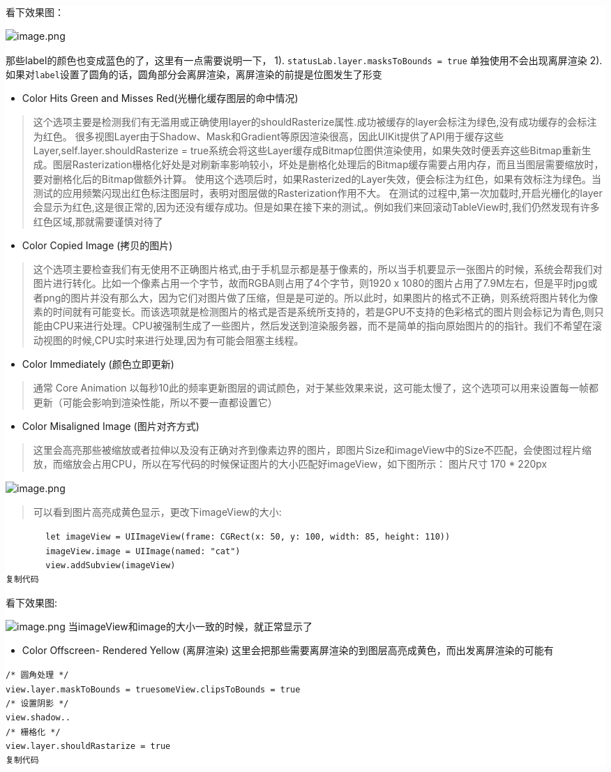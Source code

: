 看下效果图：

![image.png](https://p3-juejin.byteimg.com/tos-cn-i-k3u1fbpfcp/6bc62e4ccfa04a0484bb3595848f8b8b~tplv-k3u1fbpfcp-watermark.image?)
  
那些label的颜色也变成蓝色的了，这里有一点需要说明一下， 1). `statusLab.layer.masksToBounds = true` 单独使用不会出现离屏渲染 2). 如果对`label`设置了圆角的话，圆角部分会离屏渲染，离屏渲染的前提是位图发生了形变

-   Color Hits Green and Misses Red(光栅化缓存图层的命中情况)

> 这个选项主要是检测我们有无滥用或正确使用layer的shouldRasterize属性.成功被缓存的layer会标注为绿色,没有成功缓存的会标注为红色。 很多视图Layer由于Shadow、Mask和Gradient等原因渲染很高，因此UIKit提供了API用于缓存这些Layer,self.layer.shouldRasterize = true系统会将这些Layer缓存成Bitmap位图供渲染使用，如果失效时便丢弃这些Bitmap重新生成。图层Rasterization栅格化好处是对刷新率影响较小，坏处是删格化处理后的Bitmap缓存需要占用内存，而且当图层需要缩放时，要对删格化后的Bitmap做额外计算。 使用这个选项后时，如果Rasterized的Layer失效，便会标注为红色，如果有效标注为绿色。当测试的应用频繁闪现出红色标注图层时，表明对图层做的Rasterization作用不大。 在测试的过程中,第一次加载时,开启光栅化的layer会显示为红色,这是很正常的,因为还没有缓存成功。但是如果在接下来的测试,。例如我们来回滚动TableView时,我们仍然发现有许多红色区域,那就需要谨慎对待了

-   Color Copied Image (拷贝的图片)

> 这个选项主要检查我们有无使用不正确图片格式,由于手机显示都是基于像素的，所以当手机要显示一张图片的时候，系统会帮我们对图片进行转化。比如一个像素占用一个字节，故而RGBA则占用了4个字节，则1920 x 1080的图片占用了7.9M左右，但是平时jpg或者png的图片并没有那么大，因为它们对图片做了压缩，但是是可逆的。所以此时，如果图片的格式不正确，则系统将图片转化为像素的时间就有可能变长。而该选项就是检测图片的格式是否是系统所支持的，若是GPU不支持的色彩格式的图片则会标记为青色,则只能由CPU来进行处理。CPU被强制生成了一些图片，然后发送到渲染服务器，而不是简单的指向原始图片的的指针。我们不希望在滚动视图的时候,CPU实时来进行处理,因为有可能会阻塞主线程。

-   Color Immediately (颜色立即更新)

> 通常 Core Animation 以每秒10此的频率更新图层的调试颜色，对于某些效果来说，这可能太慢了，这个选项可以用来设置每一帧都更新（可能会影响到渲染性能，所以不要一直都设置它）

-   Color Misaligned Image (图片对齐方式)

> 这里会高亮那些被缩放或者拉伸以及没有正确对齐到像素边界的图片，即图片Size和imageView中的Size不匹配，会使图过程片缩放，而缩放会占用CPU，所以在写代码的时候保证图片的大小匹配好imageView，如下图所示： 图片尺寸 170 * 220px

![image.png](https://p3-juejin.byteimg.com/tos-cn-i-k3u1fbpfcp/4f6fb0b0c85f4c0ab8bab1074af34e05~tplv-k3u1fbpfcp-watermark.image?)
  
> 可以看到图片高亮成黄色显示，更改下imageView的大小:

```
        let imageView = UIImageView(frame: CGRect(x: 50, y: 100, width: 85, height: 110))
        imageView.image = UIImage(named: "cat")
        view.addSubview(imageView) 
复制代码
```

看下效果图:

![image.png](https://p6-juejin.byteimg.com/tos-cn-i-k3u1fbpfcp/d4cd2a40f4c548b4872dbff821916480~tplv-k3u1fbpfcp-watermark.image?)
  当imageView和image的大小一致的时候，就正常显示了

-   Color Offscreen- Rendered Yellow (离屏渲染) 这里会把那些需要离屏渲染的到图层高亮成黄色，而出发离屏渲染的可能有

```
/* 圆角处理 */
view.layer.maskToBounds = truesomeView.clipsToBounds = true
/* 设置阴影 */
view.shadow..
/* 栅格化 */
view.layer.shouldRastarize = true
复制代码
```
